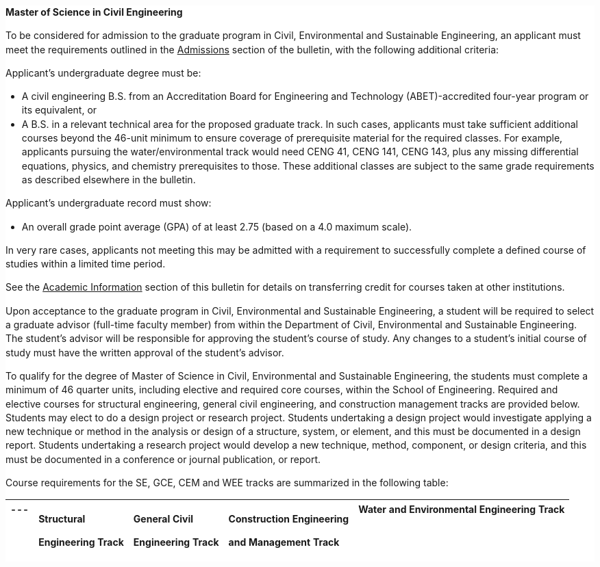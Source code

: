 **Master of Science in Civil Engineering**

To be considered for admission to the graduate program in Civil, Environmental and Sustainable Engineering, an applicant must meet the requirements outlined in the [Admissions](chapter-3-admissions.md) section of the bulletin, with the following additional criteria:

Applicant’s undergraduate degree must be:

* A civil engineering B.S. from an Accreditation Board for Engineering and Technology \(ABET\)-accredited four-year program or its equivalent, or
* A B.S. in a relevant technical area for the proposed graduate track. In such cases, applicants must take sufficient additional courses beyond the 46-unit minimum to ensure coverage of prerequisite material for the required classes. For example, applicants pursuing the water/environmental track would need CENG 41, CENG 141, CENG 143, plus any missing differential equations, physics, and chemistry prerequisites to those. These additional classes are subject to the same grade requirements as described elsewhere in the bulletin.

Applicant’s undergraduate record must show:

* An overall grade point average \(GPA\) of at least 2.75 \(based on a 4.0 maximum scale\).

In very rare cases, applicants not meeting this may be admitted with a requirement to successfully complete a defined course of studies within a limited time period.

See the [Academic Information](chapter-5-academic-information.md) section of this bulletin for details on transferring credit for courses taken at other institutions.

Upon acceptance to the graduate program in Civil, Environmental and Sustainable Engineering, a student will be required to select a graduate advisor \(full-time faculty member\) from within the Department of Civil, Environmental and Sustainable Engineering. The student’s advisor will be responsible for approving the student’s course of study. Any changes to a student’s initial course of study must have the written approval of the student’s advisor.

To qualify for the degree of Master of Science in Civil, Environmental and Sustainable Engineering, the students must complete a minimum of 46 quarter units, including elective and required core courses, within the School of Engineering. Required and elective courses for structural engineering, general civil engineering, and construction management tracks are provided below. Students may elect to do a design project or research project. Students undertaking a design project would investigate applying a new technique or method in the analysis or design of a structure, system, or element, and this must be documented in a design report. Students undertaking a research project would develop a new technique, method, component, or design criteria, and this must be documented in a conference or journal publication, or report.

Course requirements for the SE, GCE, CEM and WEE tracks are summarized in the following table:

<table>
  <thead>
    <tr>
      <th style="text-align:left; vertical-align: top;">---</th>
      <th style="text-align:left; vertical-align: top;">
        <p><b>Structural</b>
        </p>
        <p><b>Engineering Track</b>
        </p>
      </th>
      <th style="text-align:left; vertical-align: top;">
        <p><b>General Civil</b>
        </p>
        <p><b>Engineering Track</b>
        </p>
      </th>
      <th style="text-align:left; vertical-align: top;">
        <p><b>Construction Engineering</b>
        </p>
        <p><b>and Management Track</b>
        </p>
      </th>
      <th style="text-align:left; vertical-align: top;"><b>Water and Environmental Engineering Track</b>